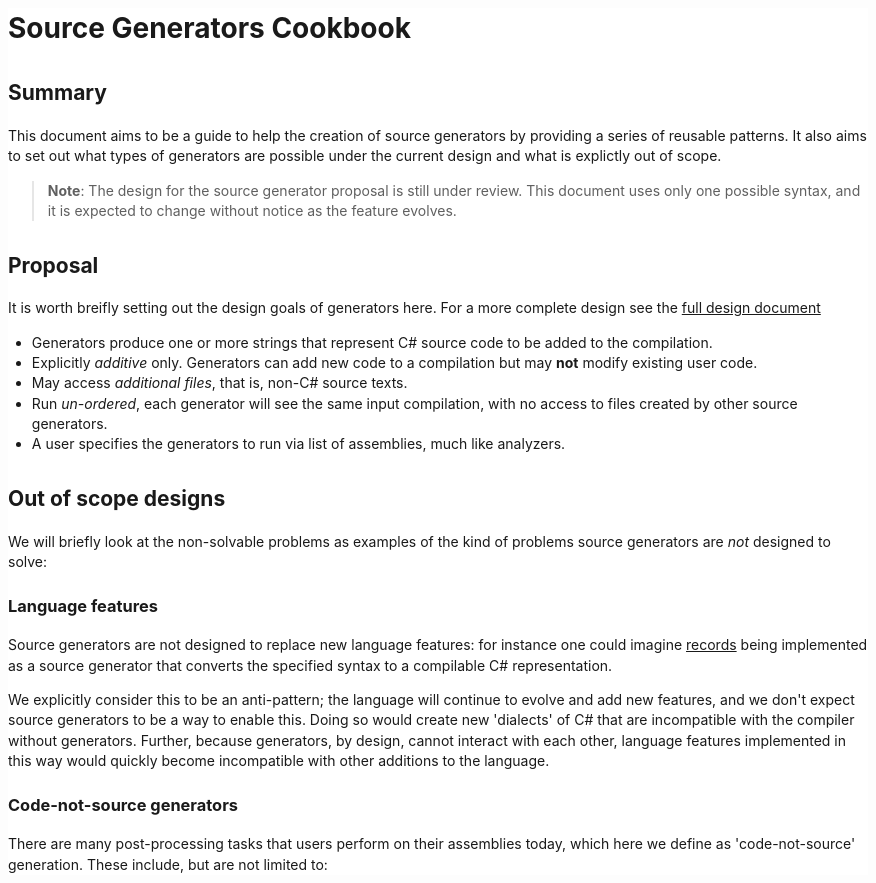 # Source Generators Cookbook

## Summary

This document aims to be a guide to help the creation of source generators by providing a series of reusable patterns.
It also aims to set out what types of generators are possible under the current design and what is explictly out of scope.

> **Note**: The design for the source generator proposal is still under review. This document uses only one possible syntax, and
> it is expected to change without notice as the feature evolves.

## Proposal

It is worth breifly setting out the design goals of generators here. For a more complete design see the [full design document](source-generators.md)

- Generators produce one or more strings that represent C# source code to be added to the compilation.
- Explicitly _additive_ only. Generators can add new code to a compilation but may **not** modify existing user code.
- May access _additional files_, that is, non-C# source texts.
- Run _un-ordered_, each generator will see the same input compilation, with no access to files created by other source generators.
- A user specifies the generators to run via list of assemblies, much like analyzers.

## Out of scope designs

We will briefly look at the non-solvable problems as examples of the kind of problems source generators are *not* designed to solve:

### Language features

Source generators are not designed to replace new language features: for instance one could imagine [records](records.md) being implemented as a source generator
that converts the specified syntax to a compilable C# representation.

We explicitly consider this to be an anti-pattern; the language will continue to evolve and add new features, and we don't expect source generators to be
a way to enable this. Doing so would create new 'dialects' of C# that are incompatible with the compiler without generators. Further, because generators,
by design, cannot interact with each other, language features implemented in this way would quickly become incompatible with other additions to the language.

### Code-not-source generators

There are many post-processing tasks that users perform on their assemblies today, which here we define as 'code-not-source' generation. These include, but
are not limited to:
